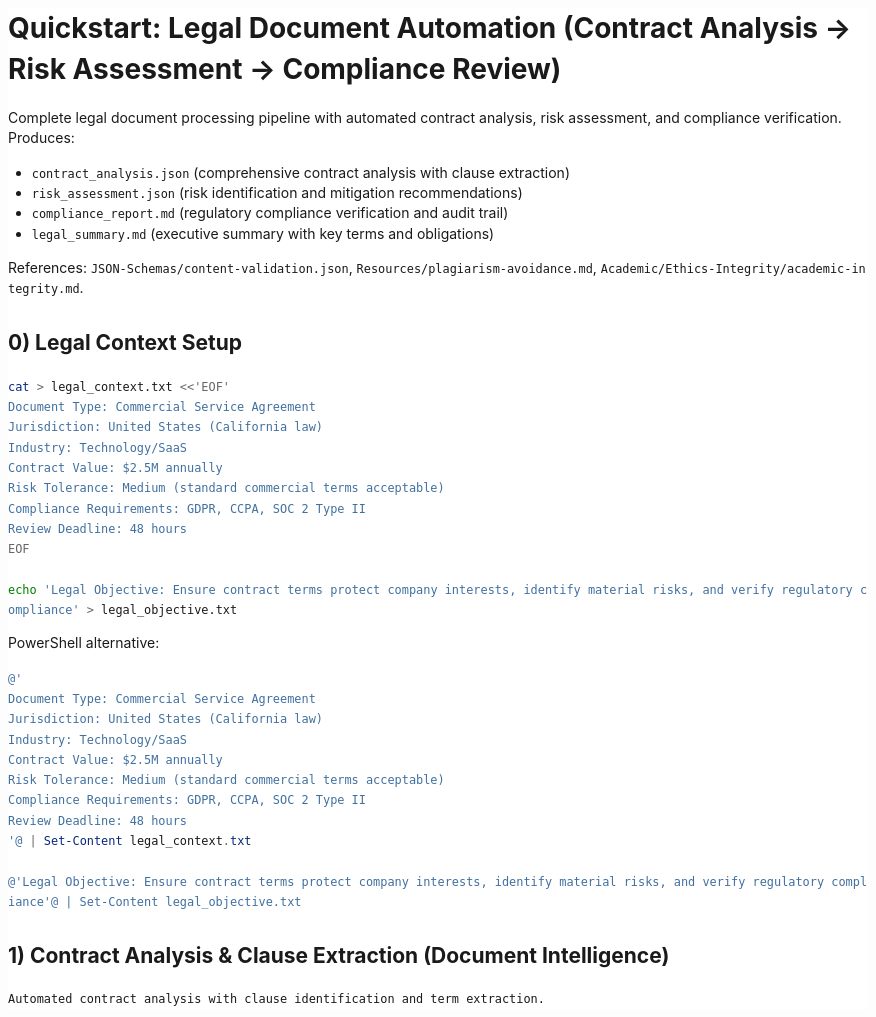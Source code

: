 # Quickstart: Legal Document Automation (Contract Analysis → Risk Assessment → Compliance Review)

Complete legal document processing pipeline with automated contract analysis, risk assessment, and compliance verification. Produces:
- `contract_analysis.json` (comprehensive contract analysis with clause extraction)
- `risk_assessment.json` (risk identification and mitigation recommendations)
- `compliance_report.md` (regulatory compliance verification and audit trail)
- `legal_summary.md` (executive summary with key terms and obligations)

References: `JSON-Schemas/content-validation.json`, `Resources/plagiarism-avoidance.md`, `Academic/Ethics-Integrity/academic-integrity.md`.

## 0) Legal Context Setup
```bash
cat > legal_context.txt <<'EOF'
Document Type: Commercial Service Agreement
Jurisdiction: United States (California law)
Industry: Technology/SaaS
Contract Value: $2.5M annually
Risk Tolerance: Medium (standard commercial terms acceptable)
Compliance Requirements: GDPR, CCPA, SOC 2 Type II
Review Deadline: 48 hours
EOF

echo 'Legal Objective: Ensure contract terms protect company interests, identify material risks, and verify regulatory compliance' > legal_objective.txt
```

PowerShell alternative:
```powershell
@'
Document Type: Commercial Service Agreement
Jurisdiction: United States (California law)
Industry: Technology/SaaS
Contract Value: $2.5M annually
Risk Tolerance: Medium (standard commercial terms acceptable)
Compliance Requirements: GDPR, CCPA, SOC 2 Type II
Review Deadline: 48 hours
'@ | Set-Content legal_context.txt

@'Legal Objective: Ensure contract terms protect company interests, identify material risks, and verify regulatory compliance'@ | Set-Content legal_objective.txt
```

## 1) Contract Analysis & Clause Extraction (Document Intelligence)
```
Automated contract analysis with clause identification and term extraction.
```
